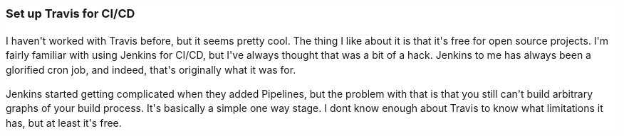 ### Set up Travis for CI/CD

I haven't worked with Travis before, but it seems pretty cool.  The thing I like about it is that
it's free for open source projects.  I'm fairly familiar with using Jenkins for CI/CD, but I've
always thought that was a bit of a hack.  Jenkins to me has always been a glorified cron job, and
indeed, that's originally what it was for.

Jenkins started getting complicated when they added Pipelines, but the problem with that is that you
still can't build arbitrary graphs of your build process.  It's basically a simple one way stage.  I
dont know enough about Travis to know what limitations it has, but at least it's free.

[-conway]: https://rustwasm.github.io/book/game-of-life/implementing.html#interfacing-rust-and-javascript
[-speed]: https://hacks.mozilla.org/2018/10/calls-between-javascript-and-webassembly-are-finally-fast-%f0%9f%8e%89/